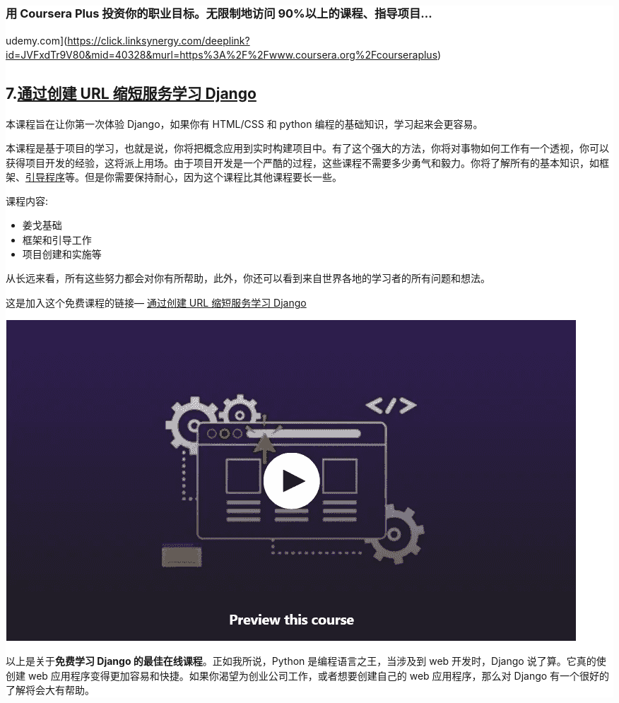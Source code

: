 ### 用 Coursera Plus 投资你的职业目标。无限制地访问 90%以上的课程、指导项目…

udemy.com](https://click.linksynergy.com/deeplink?id=JVFxdTr9V80&mid=40328&murl=https%3A%2F%2Fwww.coursera.org%2Fcourseraplus) 

## 7.[通过创建 URL 缩短服务学习 Django](https://click.linksynergy.com/deeplink?id=JVFxdTr9V80&mid=39197&murl=https%3A%2F%2Fwww.udemy.com%2Fcourse%2Ftry-django-1-10%2F)

本课程旨在让你第一次体验 Django，如果你有 HTML/CSS 和 python 编程的基础知识，学习起来会更容易。

本课程是基于项目的学习，也就是说，你将把概念应用到实时构建项目中。有了这个强大的方法，你将对事物如何工作有一个透视，你可以获得项目开发的经验，这将派上用场。由于项目开发是一个严酷的过程，这些课程不需要多少勇气和毅力。你将了解所有的基本知识，如框架、[引导程序](/javarevisited/7-free-courses-to-learn-bootstrap-for-web-designers-and-developers-5135215648f1)等。但是你需要保持耐心，因为这个课程比其他课程要长一些。

课程内容:

*   姜戈基础
*   框架和引导工作
*   项目创建和实施等

从长远来看，所有这些努力都会对你有所帮助，此外，你还可以看到来自世界各地的学习者的所有问题和想法。

这是加入这个免费课程的链接— [通过创建 URL 缩短服务学习 Django](https://click.linksynergy.com/deeplink?id=JVFxdTr9V80&mid=39197&murl=https%3A%2F%2Fwww.udemy.com%2Fcourse%2Ftry-django-1-10%2F)

[![](img/469ea7638be5b42f3cb97b336847d937.png)](https://click.linksynergy.com/deeplink?id=JVFxdTr9V80&mid=39197&murl=https%3A%2F%2Fwww.udemy.com%2Fcourse%2Ftry-django-1-10%2F)

以上是关于**免费学习 Django 的最佳在线课程**。正如我所说，Python 是编程语言之王，当涉及到 web 开发时，Django 说了算。它真的使创建 web 应用程序变得更加容易和快捷。如果你渴望为创业公司工作，或者想要创建自己的 web 应用程序，那么对 Django 有一个很好的了解将会大有帮助。
